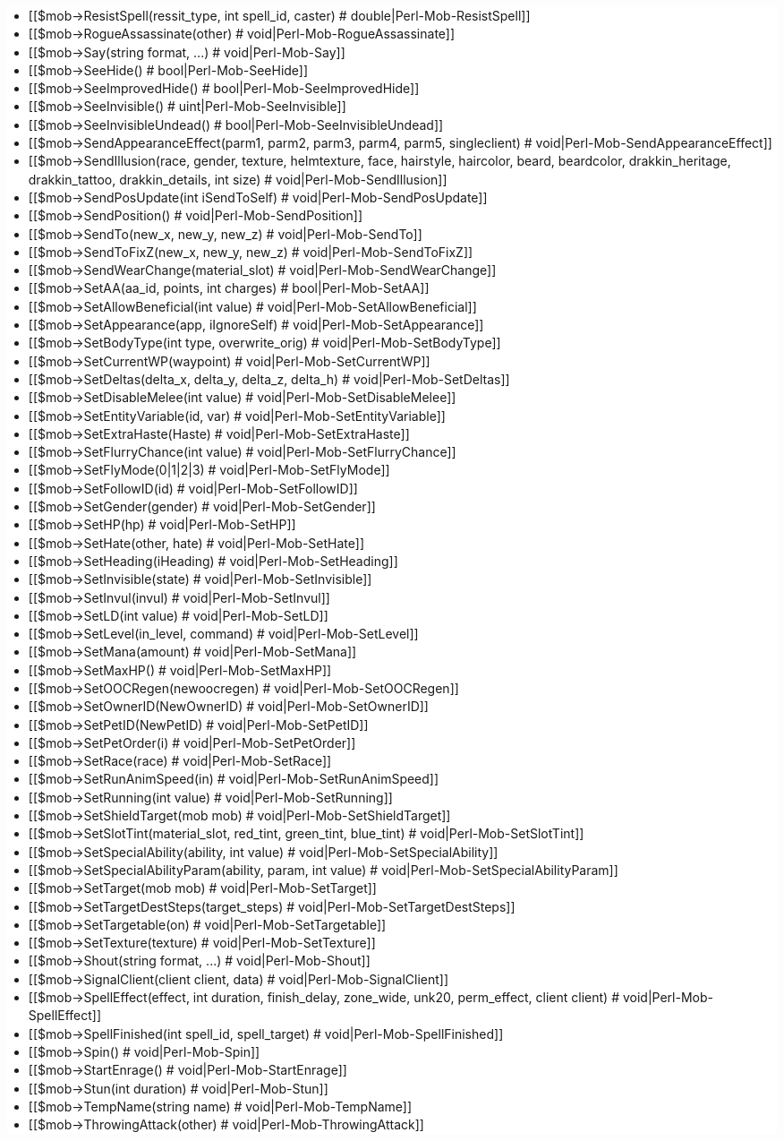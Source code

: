 * [[$mob->ResistSpell(ressit_type, int spell_id, caster) # double|Perl-Mob-ResistSpell]]
* [[$mob->RogueAssassinate(other) # void|Perl-Mob-RogueAssassinate]]
* [[$mob->Say(string format, ...) # void|Perl-Mob-Say]]
* [[$mob->SeeHide() # bool|Perl-Mob-SeeHide]]
* [[$mob->SeeImprovedHide() # bool|Perl-Mob-SeeImprovedHide]]
* [[$mob->SeeInvisible() # uint|Perl-Mob-SeeInvisible]]
* [[$mob->SeeInvisibleUndead() # bool|Perl-Mob-SeeInvisibleUndead]]
* [[$mob->SendAppearanceEffect(parm1, parm2, parm3, parm4, parm5, singleclient) # void|Perl-Mob-SendAppearanceEffect]]
* [[$mob->SendIllusion(race, gender, texture, helmtexture, face, hairstyle, haircolor, beard, beardcolor, drakkin_heritage, drakkin_tattoo, drakkin_details, int size) # void|Perl-Mob-SendIllusion]]
* [[$mob->SendPosUpdate(int iSendToSelf) # void|Perl-Mob-SendPosUpdate]]
* [[$mob->SendPosition() # void|Perl-Mob-SendPosition]]
* [[$mob->SendTo(new_x, new_y, new_z) # void|Perl-Mob-SendTo]]
* [[$mob->SendToFixZ(new_x, new_y, new_z) # void|Perl-Mob-SendToFixZ]]
* [[$mob->SendWearChange(material_slot) # void|Perl-Mob-SendWearChange]]
* [[$mob->SetAA(aa_id, points, int charges) # bool|Perl-Mob-SetAA]]
* [[$mob->SetAllowBeneficial(int value) # void|Perl-Mob-SetAllowBeneficial]]
* [[$mob->SetAppearance(app, iIgnoreSelf) # void|Perl-Mob-SetAppearance]]
* [[$mob->SetBodyType(int type, overwrite_orig) # void|Perl-Mob-SetBodyType]]
* [[$mob->SetCurrentWP(waypoint) # void|Perl-Mob-SetCurrentWP]]
* [[$mob->SetDeltas(delta_x, delta_y, delta_z, delta_h) # void|Perl-Mob-SetDeltas]]
* [[$mob->SetDisableMelee(int value) # void|Perl-Mob-SetDisableMelee]]
* [[$mob->SetEntityVariable(id, var) # void|Perl-Mob-SetEntityVariable]]
* [[$mob->SetExtraHaste(Haste) # void|Perl-Mob-SetExtraHaste]]
* [[$mob->SetFlurryChance(int value) # void|Perl-Mob-SetFlurryChance]]
* [[$mob->SetFlyMode(0|1|2|3) # void|Perl-Mob-SetFlyMode]]
* [[$mob->SetFollowID(id) # void|Perl-Mob-SetFollowID]]
* [[$mob->SetGender(gender) # void|Perl-Mob-SetGender]]
* [[$mob->SetHP(hp) # void|Perl-Mob-SetHP]]
* [[$mob->SetHate(other, hate) # void|Perl-Mob-SetHate]]
* [[$mob->SetHeading(iHeading) # void|Perl-Mob-SetHeading]]
* [[$mob->SetInvisible(state) # void|Perl-Mob-SetInvisible]]
* [[$mob->SetInvul(invul) # void|Perl-Mob-SetInvul]]
* [[$mob->SetLD(int value) # void|Perl-Mob-SetLD]]
* [[$mob->SetLevel(in_level, command) # void|Perl-Mob-SetLevel]]
* [[$mob->SetMana(amount) # void|Perl-Mob-SetMana]]
* [[$mob->SetMaxHP() # void|Perl-Mob-SetMaxHP]]
* [[$mob->SetOOCRegen(newoocregen) # void|Perl-Mob-SetOOCRegen]]
* [[$mob->SetOwnerID(NewOwnerID) # void|Perl-Mob-SetOwnerID]]
* [[$mob->SetPetID(NewPetID) # void|Perl-Mob-SetPetID]]
* [[$mob->SetPetOrder(i) # void|Perl-Mob-SetPetOrder]]
* [[$mob->SetRace(race) # void|Perl-Mob-SetRace]]
* [[$mob->SetRunAnimSpeed(in) # void|Perl-Mob-SetRunAnimSpeed]]
* [[$mob->SetRunning(int value) # void|Perl-Mob-SetRunning]]
* [[$mob->SetShieldTarget(mob mob) # void|Perl-Mob-SetShieldTarget]]
* [[$mob->SetSlotTint(material_slot, red_tint, green_tint, blue_tint) # void|Perl-Mob-SetSlotTint]]
* [[$mob->SetSpecialAbility(ability, int value) # void|Perl-Mob-SetSpecialAbility]]
* [[$mob->SetSpecialAbilityParam(ability, param, int value) # void|Perl-Mob-SetSpecialAbilityParam]]
* [[$mob->SetTarget(mob mob) # void|Perl-Mob-SetTarget]]
* [[$mob->SetTargetDestSteps(target_steps) # void|Perl-Mob-SetTargetDestSteps]]
* [[$mob->SetTargetable(on) # void|Perl-Mob-SetTargetable]]
* [[$mob->SetTexture(texture) # void|Perl-Mob-SetTexture]]
* [[$mob->Shout(string format, ...) # void|Perl-Mob-Shout]]
* [[$mob->SignalClient(client client, data) # void|Perl-Mob-SignalClient]]
* [[$mob->SpellEffect(effect, int duration, finish_delay, zone_wide, unk20, perm_effect, client client) # void|Perl-Mob-SpellEffect]]
* [[$mob->SpellFinished(int spell_id, spell_target) # void|Perl-Mob-SpellFinished]]
* [[$mob->Spin() # void|Perl-Mob-Spin]]
* [[$mob->StartEnrage() # void|Perl-Mob-StartEnrage]]
* [[$mob->Stun(int duration) # void|Perl-Mob-Stun]]
* [[$mob->TempName(string name) # void|Perl-Mob-TempName]]
* [[$mob->ThrowingAttack(other) # void|Perl-Mob-ThrowingAttack]]
